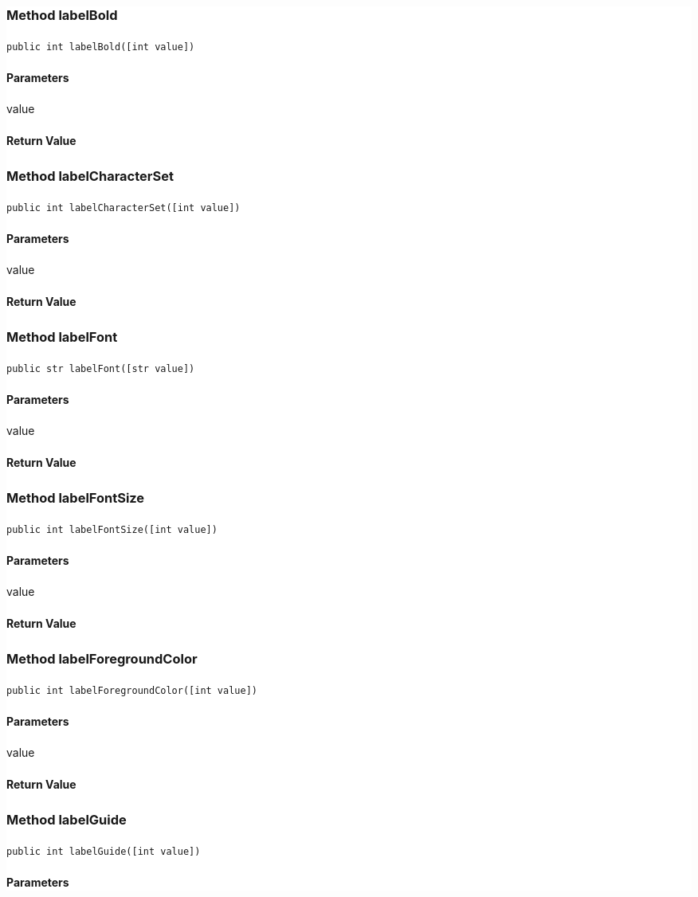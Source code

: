 ### Method labelBold

    public int labelBold([int value])

#### Parameters

value  

#### Return Value

### Method labelCharacterSet

    public int labelCharacterSet([int value])

#### Parameters

value  

#### Return Value

### Method labelFont

    public str labelFont([str value])

#### Parameters

value  

#### Return Value

### Method labelFontSize

    public int labelFontSize([int value])

#### Parameters

value  

#### Return Value

### Method labelForegroundColor

    public int labelForegroundColor([int value])

#### Parameters

value  

#### Return Value

### Method labelGuide

    public int labelGuide([int value])

#### Parameters
